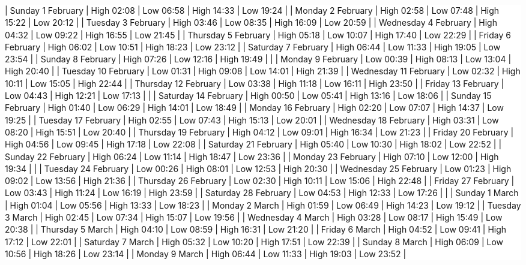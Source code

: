 | Sunday 1 February | High 02:08 | Low 06:58 | High 14:33 | Low 19:24 | 
| Monday 2 February | High 02:58 | Low 07:48 | High 15:22 | Low 20:12 | 
| Tuesday 3 February | High 03:46 | Low 08:35 | High 16:09 | Low 20:59 | 
| Wednesday 4 February | High 04:32 | Low 09:22 | High 16:55 | Low 21:45 | 
| Thursday 5 February | High 05:18 | Low 10:07 | High 17:40 | Low 22:29 | 
| Friday 6 February | High 06:02 | Low 10:51 | High 18:23 | Low 23:12 | 
| Saturday 7 February | High 06:44 | Low 11:33 | High 19:05 | Low 23:54 | 
| Sunday 8 February | High 07:26 | Low 12:16 | High 19:49 |  | 
| Monday 9 February | Low 00:39 | High 08:13 | Low 13:04 | High 20:40 | 
| Tuesday 10 February | Low 01:31 | High 09:08 | Low 14:01 | High 21:39 | 
| Wednesday 11 February | Low 02:32 | High 10:11 | Low 15:05 | High 22:44 | 
| Thursday 12 February | Low 03:38 | High 11:18 | Low 16:11 | High 23:50 | 
| Friday 13 February | Low 04:43 | High 12:21 | Low 17:13 |  | 
| Saturday 14 February | High 00:50 | Low 05:41 | High 13:16 | Low 18:06 | 
| Sunday 15 February | High 01:40 | Low 06:29 | High 14:01 | Low 18:49 | 
| Monday 16 February | High 02:20 | Low 07:07 | High 14:37 | Low 19:25 | 
| Tuesday 17 February | High 02:55 | Low 07:43 | High 15:13 | Low 20:01 | 
| Wednesday 18 February | High 03:31 | Low 08:20 | High 15:51 | Low 20:40 | 
| Thursday 19 February | High 04:12 | Low 09:01 | High 16:34 | Low 21:23 | 
| Friday 20 February | High 04:56 | Low 09:45 | High 17:18 | Low 22:08 | 
| Saturday 21 February | High 05:40 | Low 10:30 | High 18:02 | Low 22:52 | 
| Sunday 22 February | High 06:24 | Low 11:14 | High 18:47 | Low 23:36 | 
| Monday 23 February | High 07:10 | Low 12:00 | High 19:34 |  | 
| Tuesday 24 February | Low 00:26 | High 08:01 | Low 12:53 | High 20:30 | 
| Wednesday 25 February | Low 01:23 | High 09:02 | Low 13:56 | High 21:36 | 
| Thursday 26 February | Low 02:30 | High 10:11 | Low 15:06 | High 22:48 | 
| Friday 27 February | Low 03:43 | High 11:24 | Low 16:19 | High 23:59 | 
| Saturday 28 February | Low 04:53 | High 12:33 | Low 17:26 |  | 
| Sunday 1 March | High 01:04 | Low 05:56 | High 13:33 | Low 18:23 | 
| Monday 2 March | High 01:59 | Low 06:49 | High 14:23 | Low 19:12 | 
| Tuesday 3 March | High 02:45 | Low 07:34 | High 15:07 | Low 19:56 | 
| Wednesday 4 March | High 03:28 | Low 08:17 | High 15:49 | Low 20:38 | 
| Thursday 5 March | High 04:10 | Low 08:59 | High 16:31 | Low 21:20 | 
| Friday 6 March | High 04:52 | Low 09:41 | High 17:12 | Low 22:01 | 
| Saturday 7 March | High 05:32 | Low 10:20 | High 17:51 | Low 22:39 | 
| Sunday 8 March | High 06:09 | Low 10:56 | High 18:26 | Low 23:14 | 
| Monday 9 March | High 06:44 | Low 11:33 | High 19:03 | Low 23:52 | 